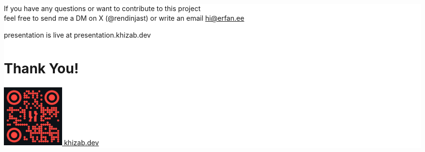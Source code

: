 

<span class="text-white text-center">If you have any questions or want to contribute to this project<br /> feel free to send me a DM on  <a class="text-blue-400">X (@rendinjast)</a> or write an email <a class="text-blue-400" href="mailto:hi@erfan.ee">hi@erfan.ee</a></span>

<div class="text-white mt-12 mb-4 opacity-70">presentation is live at <a class="text-blue-400">presentation.khizab.dev</a></div>
<h1 class="mt-0">Thank You!</h1>
<div class="flex gap-12 justify-center ">

<div class="flex flex-col items-center">
<a href="https://khizab.dev" class="text-xs" >
<img src="./assets/document.png" width="120" />
khizab.dev
</a>
</div>
<div class="flex flex-col items-center">
<a href="https://github.com/khizab" class="text-xs" >